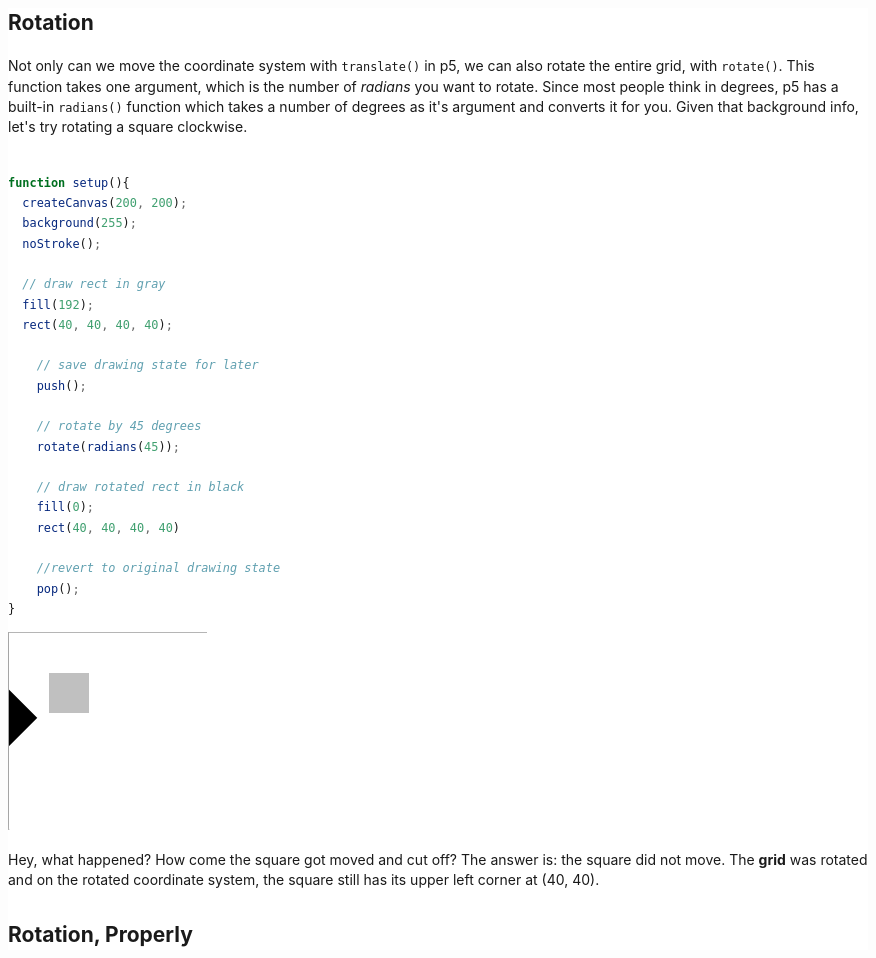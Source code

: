## Rotation

Not only can we move the coordinate system with `translate()` in p5, we can also rotate the entire grid, with `rotate()`. This function takes one argument, which is the number of _radians_ you want to rotate. Since most people think in degrees, p5 has a built-in `radians()` function which takes a number of degrees as it's argument and converts it for you. Given that background info, let's try rotating a square clockwise.

``` javascript

function setup(){
  createCanvas(200, 200);
  background(255);
  noStroke();

  // draw rect in gray
  fill(192);
  rect(40, 40, 40, 40);

	// save drawing state for later
	push();

	// rotate by 45 degrees
	rotate(radians(45));

	// draw rotated rect in black
	fill(0);
	rect(40, 40, 40, 40)

	//revert to original drawing state
	pop();
}

```

![alt](Screen%20Shot%202016-07-20%20at%202.22.21%20PM.png)

Hey, what happened? How come the square got moved and cut off? The answer is: the square did not move. The **grid** was rotated and on the rotated coordinate system, the square still has its upper left corner at (40, 40).

## Rotation, Properly
